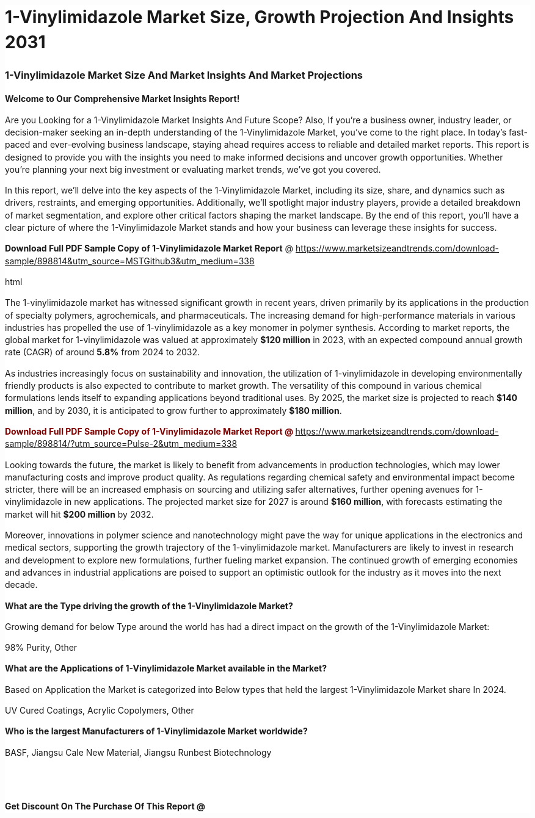 <H1>1-Vinylimidazole Market Size, Growth Projection And Insights 2031</H1><div class="" data-test-id=""><h3><span class="">1-Vinylimidazole Market Size And Market Insights And Market Projections</span></h3></div><div class="" data-test-id=""><p><strong>Welcome to Our Comprehensive Market Insights Report!</strong></p><p>Are you Looking for a 1-Vinylimidazole Market Insights And Future Scope? Also, If you&rsquo;re a business owner, industry leader, or decision-maker seeking an in-depth understanding of the 1-Vinylimidazole Market, you&rsquo;ve come to the right place. In today&rsquo;s fast-paced and ever-evolving business landscape, staying ahead requires access to reliable and detailed market reports. This report is designed to provide you with the insights you need to make informed decisions and uncover growth opportunities. Whether you&rsquo;re planning your next big investment or evaluating market trends, we&rsquo;ve got you covered.</p><p>In this report, we&rsquo;ll delve into the key aspects of the 1-Vinylimidazole Market, including its size, share, and dynamics such as drivers, restraints, and emerging opportunities. Additionally, we&rsquo;ll spotlight major industry players, provide a detailed breakdown of market segmentation, and explore other critical factors shaping the market landscape. By the end of this report, you&rsquo;ll have a clear picture of where the 1-Vinylimidazole Market stands and how your business can leverage these insights for success.</p><p><strong>Download Full PDF Sample Copy of 1-Vinylimidazole Market Report</strong> @ <a href="https://www.marketsizeandtrends.com/download-sample/898814&utm_source=MSTGithub3&utm_medium=338" target="_blank">https://www.marketsizeandtrends.com/download-sample/898814&utm_source=MSTGithub3&utm_medium=338</a></p></div><div class="" data-test-id=""><p><span class="">html<p>The 1-vinylimidazole market has witnessed significant growth in recent years, driven primarily by its applications in the production of specialty polymers, agrochemicals, and pharmaceuticals. The increasing demand for high-performance materials in various industries has propelled the use of 1-vinylimidazole as a key monomer in polymer synthesis. According to market reports, the global market for 1-vinylimidazole was valued at approximately <strong>$120 million</strong> in 2023, with an expected compound annual growth rate (CAGR) of around <strong>5.8%</strong> from 2024 to 2032.</p><p>As industries increasingly focus on sustainability and innovation, the utilization of 1-vinylimidazole in developing environmentally friendly products is also expected to contribute to market growth. The versatility of this compound in various chemical formulations lends itself to expanding applications beyond traditional uses. By 2025, the market size is projected to reach <strong>$140 million</strong>, and by 2030, it is anticipated to grow further to approximately <strong>$180 million</strong>.</p><p><strong><span style="color: #800000;">Download Full PDF Sample Copy of 1-Vinylimidazole Market Report @</span>&nbsp;</strong><a href="https://www.marketsizeandtrends.com/download-sample/898814/?utm_source=Pulse-2&amp;utm_medium=338">https://www.marketsizeandtrends.com/download-sample/898814/?utm_source=Pulse-2&amp;utm_medium=338</a></p><p>Looking towards the future, the market is likely to benefit from advancements in production technologies, which may lower manufacturing costs and improve product quality. As regulations regarding chemical safety and environmental impact become stricter, there will be an increased emphasis on sourcing and utilizing safer alternatives, further opening avenues for 1-vinylimidazole in new applications. The projected market size for 2027 is around <strong>$160 million</strong>, with forecasts estimating the market will hit <strong>$200 million</strong> by 2032.</p><p>Moreover, innovations in polymer science and nanotechnology might pave the way for unique applications in the electronics and medical sectors, supporting the growth trajectory of the 1-vinylimidazole market. Manufacturers are likely to invest in research and development to explore new formulations, further fueling market expansion. The continued growth of emerging economies and advances in industrial applications are poised to support an optimistic outlook for the industry as it moves into the next decade.</p></span></p><p><strong><span class="">What are the&nbsp;Type driving the growth of the 1-Vinylimidazole Market?</span></strong></p></div><div class="" data-test-id=""><p><span class="">Growing demand for below Type around the world has had a direct impact on the growth of the 1-Vinylimidazole Market:</span></p></div><div class="" data-test-id=""><p>98% Purity, Other</p><p><span class=""><strong>What are the&nbsp;Applications&nbsp;of 1-Vinylimidazole Market available in the Market?</strong></span></p></div><div class="" data-test-id=""><p><span class="">Based on Application the Market is categorized into Below types that held the largest 1-Vinylimidazole Market share In 2024.</span></p></div><div class="" data-test-id=""><p><span class="">UV Cured Coatings, Acrylic Copolymers, Other</span></p><p><span class=""><strong>Who is the largest Manufacturers of 1-Vinylimidazole Market worldwide?</strong></span></p></div><div class="" data-test-id=""><p><span class="">BASF, Jiangsu Cale New Material, Jiangsu Runbest Biotechnology</span></p></div><div class="" data-test-id="">&nbsp;</div><div class="" data-test-id="">&nbsp;</div><div class="" data-test-id=""><p><span class=""><strong>Get Discount On The Purchase Of This Report @</strong>
